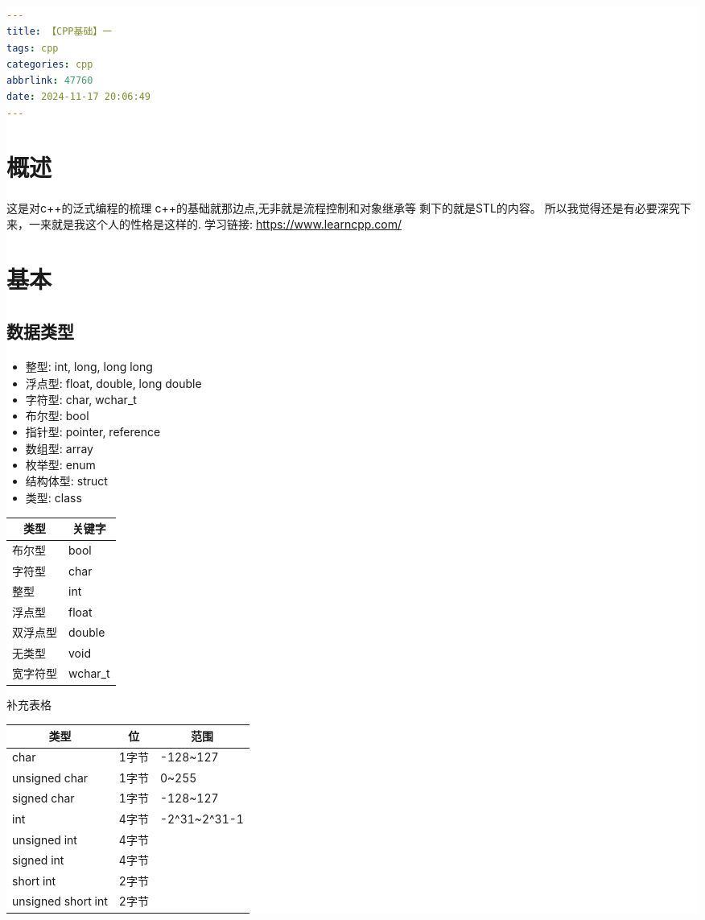 ```yaml
---
title: 【CPP基础】一
tags: cpp
categories: cpp
abbrlink: 47760
date: 2024-11-17 20:06:49
---
```

# 概述
这是对c++的泛式编程的梳理
c++的基础就那边点,无非就是流程控制和对象继承等
剩下的就是STL的内容。
所以我觉得还是有必要深究下来，一来就是我这个人的性格是这样的.
学习链接:
https://www.learncpp.com/

# 基本
## 数据类型
- 整型: int, long, long long
- 浮点型: float, double, long double
- 字符型: char, wchar_t
- 布尔型: bool
- 指针型: pointer, reference
- 数组型: array
- 枚举型: enum
- 结构体型: struct
- 类型: class

| 类型     | 关键字  |
| -------- | ------- |
| 布尔型   | bool    |
| 字符型   | char    |
| 整型     | int     |
| 浮点型   | float   |
| 双浮点型 | double  |
| 无类型   | void    |
| 宽字符型 | wchar_t |

补充表格

| 类型               | 位    | 范围         |
| ------------------ | ----- | ------------ |
| char               | 1字节 | -128~127     |
| unsigned char      | 1字节 | 0~255        |
| signed char        | 1字节 | -128~127     |
| int                | 4字节 | -2^31~2^31-1 |
| unsigned int       | 4字节 |              |
| signed int         | 4字节 |              |
| short int          | 2字节 |              |
| unsigned short int | 2字节 |              |